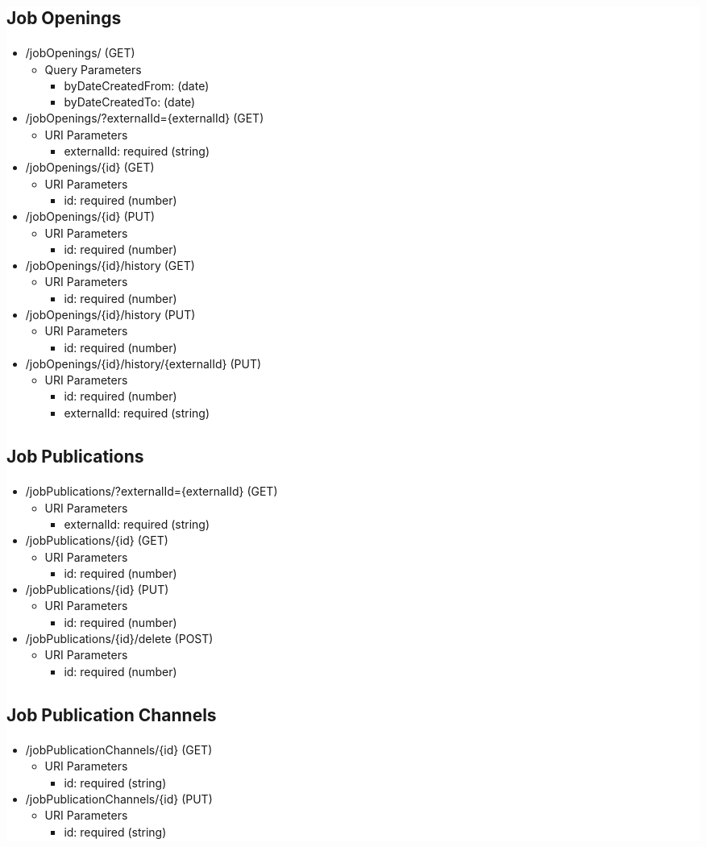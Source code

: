 ## Job Openings

-   /jobOpenings/ (GET)
    -   Query Parameters
        -   byDateCreatedFrom: (date)
        -   byDateCreatedTo: (date)
-   /jobOpenings/?externalId={externalId} (GET)
    -   URI Parameters
        -   externalId: required (string)
-   /jobOpenings/{id} (GET)
    -   URI Parameters
        -   id: required (number)
-   /jobOpenings/{id} (PUT)
    -   URI Parameters
        -   id: required (number)
-   /jobOpenings/{id}/history (GET)
    -   URI Parameters
        -   id: required (number)
-   /jobOpenings/{id}/history (PUT)
    -   URI Parameters
        -   id: required (number)
-   /jobOpenings/{id}/history/{externalId} (PUT)
    -   URI Parameters
        -   id: required (number)
        -   externalId: required (string)

## Job Publications

-   /jobPublications/?externalId={externalId} (GET)
    -   URI Parameters
        -   externalId: required (string)
-   /jobPublications/{id} (GET)
    -   URI Parameters
        -   id: required (number)
-   /jobPublications/{id} (PUT)
    -   URI Parameters
        -   id: required (number)
-   /jobPublications/{id}/delete (POST)
    -   URI Parameters
        -   id: required (number)

## Job Publication Channels

-   /jobPublicationChannels/{id} (GET)
    -   URI Parameters
        -   id: required (string)
-   /jobPublicationChannels/{id} (PUT)
    -   URI Parameters
        -   id: required (string)
